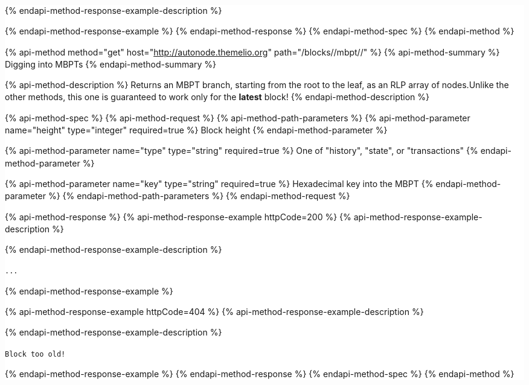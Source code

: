 {% endapi-method-response-example-description %}

```text

```
{% endapi-method-response-example %}
{% endapi-method-response %}
{% endapi-method-spec %}
{% endapi-method %}

{% api-method method="get" host="http://autonode.themelio.org" path="/blocks/<height>/mbpt/<type>/<key>" %}
{% api-method-summary %}
Digging into MBPTs
{% endapi-method-summary %}

{% api-method-description %}
Returns an MBPT branch, starting from the root to the leaf, as an RLP array of nodes.Unlike the other methods, this one is guaranteed to work only for the **latest** block!
{% endapi-method-description %}

{% api-method-spec %}
{% api-method-request %}
{% api-method-path-parameters %}
{% api-method-parameter name="height" type="integer" required=true %}
Block height
{% endapi-method-parameter %}

{% api-method-parameter name="type" type="string" required=true %}
One of "history", "state", or "transactions"
{% endapi-method-parameter %}

{% api-method-parameter name="key" type="string" required=true %}
Hexadecimal key into the MBPT
{% endapi-method-parameter %}
{% endapi-method-path-parameters %}
{% endapi-method-request %}

{% api-method-response %}
{% api-method-response-example httpCode=200 %}
{% api-method-response-example-description %}

{% endapi-method-response-example-description %}

```text
...
```
{% endapi-method-response-example %}

{% api-method-response-example httpCode=404 %}
{% api-method-response-example-description %}

{% endapi-method-response-example-description %}

```text
Block too old!
```
{% endapi-method-response-example %}
{% endapi-method-response %}
{% endapi-method-spec %}
{% endapi-method %}
